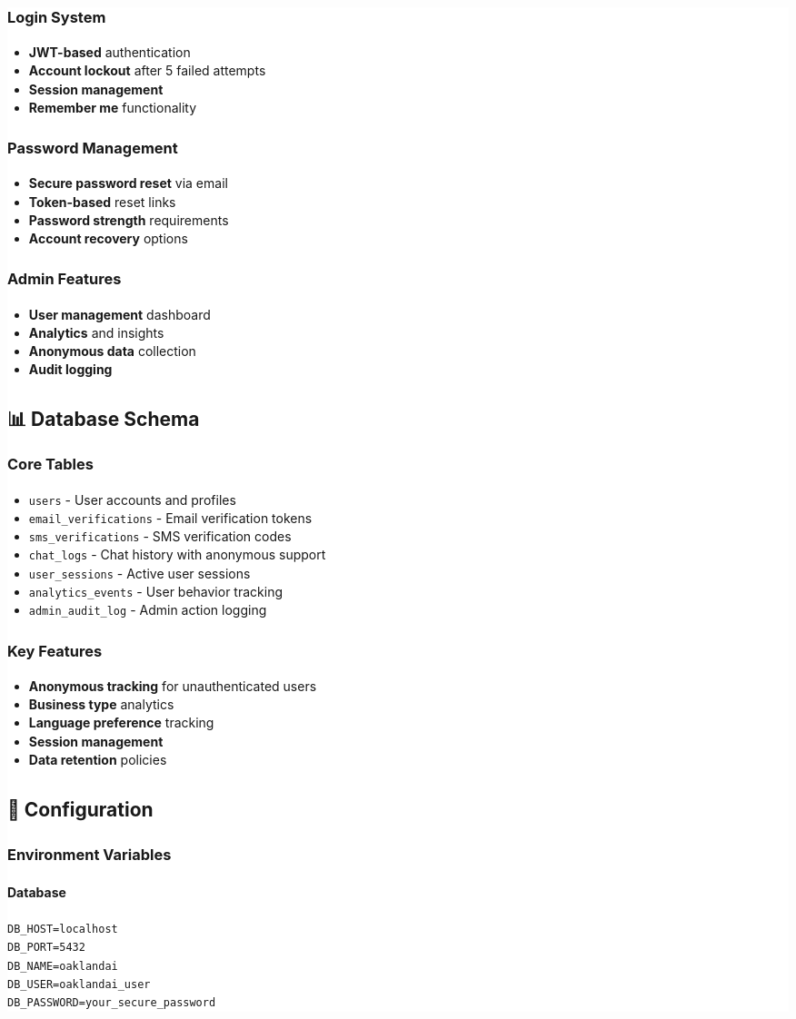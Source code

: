 ### Login System
- **JWT-based** authentication
- **Account lockout** after 5 failed attempts
- **Session management**
- **Remember me** functionality

### Password Management
- **Secure password reset** via email
- **Token-based** reset links
- **Password strength** requirements
- **Account recovery** options

### Admin Features
- **User management** dashboard
- **Analytics** and insights
- **Anonymous data** collection
- **Audit logging**

## 📊 Database Schema

### Core Tables
- `users` - User accounts and profiles
- `email_verifications` - Email verification tokens
- `sms_verifications` - SMS verification codes
- `chat_logs` - Chat history with anonymous support
- `user_sessions` - Active user sessions
- `analytics_events` - User behavior tracking
- `admin_audit_log` - Admin action logging

### Key Features
- **Anonymous tracking** for unauthenticated users
- **Business type** analytics
- **Language preference** tracking
- **Session management**
- **Data retention** policies

## 🔧 Configuration

### Environment Variables

#### Database
```env
DB_HOST=localhost
DB_PORT=5432
DB_NAME=oaklandai
DB_USER=oaklandai_user
DB_PASSWORD=your_secure_password
```
